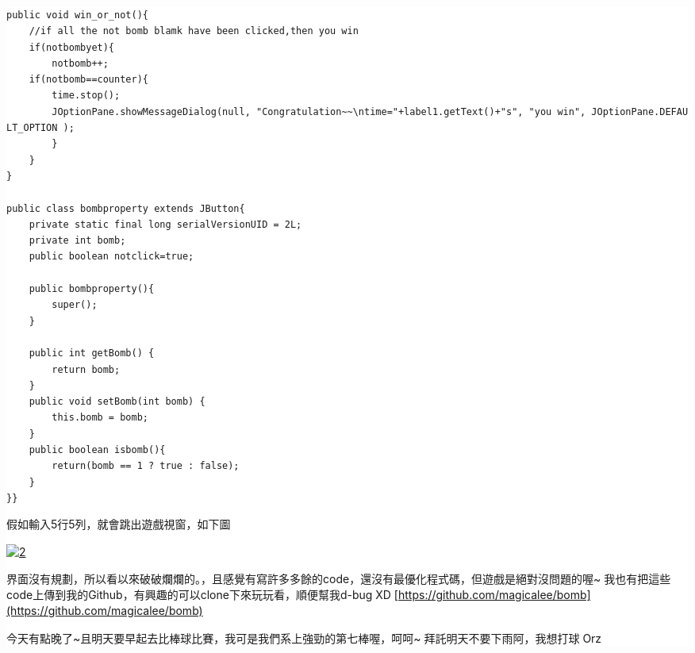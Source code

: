 	public void win_or_not(){
		//if all the not bomb blamk have been clicked,then you win 
		if(notbombyet){
			notbomb++;
		if(notbomb==counter){
			time.stop();
			JOptionPane.showMessageDialog(null, "Congratulation~~\ntime="+label1.getText()+"s", "you win", JOptionPane.DEFAULT_OPTION );
			}
		}
	}
	
	public class bombproperty extends JButton{
		private static final long serialVersionUID = 2L;
		private int bomb;
		public boolean notclick=true;
		
		public bombproperty(){
			super();
		}
			
		public int getBomb() {
			return bomb;
		}
		public void setBomb(int bomb) {
			this.bomb = bomb;
		}
		public boolean isbomb(){
			return(bomb == 1 ? true : false);			
		}	
	}}

假如輸入5行5列，就會跳出遊戲視窗，如下圖

<a href="http://www.flickr.com/photos/111666721@N02/11405535556/" title="Flickr 上 andylee03060306 的 2"><img src="http://farm8.staticflickr.com/7322/11405535556_abcc2a48ae.jpg" width="500" height="247" alt="2"></a>

界面沒有規劃，所以看以來破破爛爛的。，且感覺有寫許多多餘的code，還沒有最優化程式碼，但遊戲是絕對沒問題的喔~
我也有把這些code上傳到我的Github，有興趣的可以clone下來玩玩看，順便幫我d-bug XD
[https://github.com/magicalee/bomb](https://github.com/magicalee/bomb)

今天有點晚了~且明天要早起去比棒球比賽，我可是我們系上強勁的第七棒喔，呵呵~
拜託明天不要下雨阿，我想打球 Orz